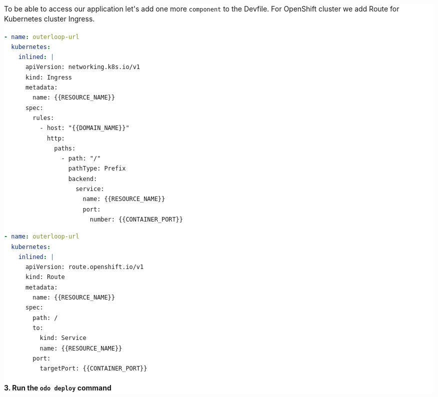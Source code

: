 ```yaml

```

To be able to access our application let's add one more `component` to the Devfile.
For OpenShift cluster we add Route for Kubernetes cluster Ingress.

<Tabs groupId="quickstart">
  <TabItem value="kubernetes" label="Kubernetes">

```yaml
- name: outerloop-url
  kubernetes:
    inlined: |
      apiVersion: networking.k8s.io/v1
      kind: Ingress
      metadata:
        name: {{RESOURCE_NAME}}
      spec:
        rules:
          - host: "{{DOMAIN_NAME}}"
            http:
              paths:
                - path: "/"
                  pathType: Prefix
                  backend:
                    service:
                      name: {{RESOURCE_NAME}} 
                      port:
                        number: {{CONTAINER_PORT}}
```
  </TabItem>
  <TabItem value="openshift" label="OpenShift">

```yaml
- name: outerloop-url
  kubernetes:
    inlined: |
      apiVersion: route.openshift.io/v1
      kind: Route
      metadata:
        name: {{RESOURCE_NAME}}
      spec:
        path: /
        to:
          kind: Service
          name: {{RESOURCE_NAME}}
        port:
          targetPort: {{CONTAINER_PORT}}
```
</TabItem>
</Tabs>

#### 3. Run the `odo deploy` command
